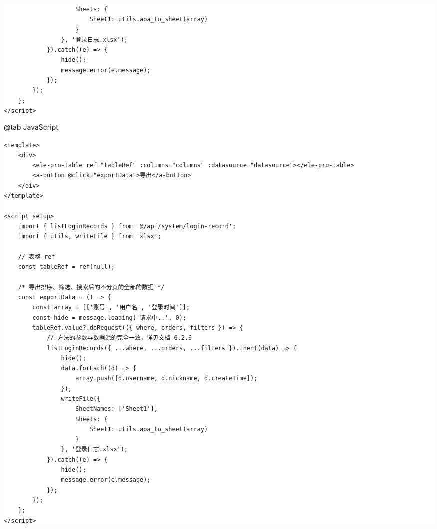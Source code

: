 ```vue
                    Sheets: {
                        Sheet1: utils.aoa_to_sheet(array)
                    }
                }, '登录日志.xlsx');
            }).catch((e) => {
                hide();
                message.error(e.message);
            });
        });
    };
</script>
```

@tab JavaScript

```vue
<template>
    <div>
        <ele-pro-table ref="tableRef" :columns="columns" :datasource="datasource"></ele-pro-table>
        <a-button @click="exportData">导出</a-button>
    </div>
</template>

<script setup>
    import { listLoginRecords } from '@/api/system/login-record';
    import { utils, writeFile } from 'xlsx';

    // 表格 ref
    const tableRef = ref(null);

    /* 导出排序、筛选、搜索后的不分页的全部的数据 */
    const exportData = () => {
        const array = [['账号', '用户名', '登录时间']];
        const hide = message.loading('请求中..', 0);
        tableRef.value?.doRequest(({ where, orders, filters }) => {
            // 方法的参数与数据源的完全一致，详见文档 6.2.6
            listLoginRecords({ ...where, ...orders, ...filters }).then((data) => {
                hide();
                data.forEach((d) => {
                    array.push([d.username, d.nickname, d.createTime]);
                });
                writeFile({
                    SheetNames: ['Sheet1'],
                    Sheets: {
                        Sheet1: utils.aoa_to_sheet(array)
                    }
                }, '登录日志.xlsx');
            }).catch((e) => {
                hide();
                message.error(e.message);
            });
        });
    };
</script>
```
